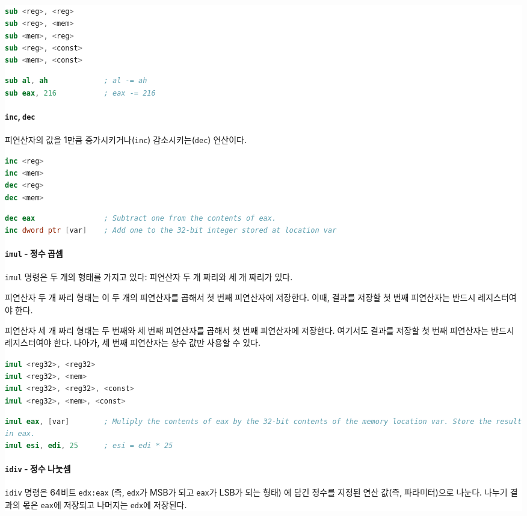 ```nasm
sub <reg>, <reg>
sub <reg>, <mem>
sub <mem>, <reg>
sub <reg>, <const>
sub <mem>, <const>
```

```nasm
sub al, ah             ; al -= ah
sub eax, 216           ; eax -= 216
```


#### `inc`, `dec`
 피연산자의 값을 1만큼 증가시키거나(`inc`) 감소시키는(`dec`) 연산이다.

```nasm
inc <reg>
inc <mem>
dec <reg>
dec <mem>
```

```nasm
dec eax                ; Subtract one from the contents of eax.
inc dword ptr [var]    ; Add one to the 32-bit integer stored at location var
```

#### `imul` - 정수 곱셈
 `imul` 명령은 두 개의 형태를 가지고 있다: 피연산자 두 개 짜리와 세 개
 짜리가 있다.

 피연산자 두 개 짜리 형태는 이 두 개의 피연산자를 곱해서 첫 번째
 피연산자에 저장한다. 이때, 결과를 저장할 첫 번째 피연산자는 반드시
 레지스터여야 한다.

 피연산자 세 개 짜리 형태는 두 번째와 세 번째 피연산자를 곱해서 첫
 번째 피연산자에 저장한다. 여기서도 결과를 저장할 첫 번째 피연산자는
 반드시 레지스터여야 한다. 나아가, 세 번째 피연산자는 상수 값만 사용할
 수 있다.

```nasm
imul <reg32>, <reg32>
imul <reg32>, <mem>
imul <reg32>, <reg32>, <const>
imul <reg32>, <mem>, <const>
```

```nasm
imul eax, [var]        ; Muliply the contents of eax by the 32-bit contents of the memory location var. Store the result in eax.
imul esi, edi, 25      ; esi = edi * 25
```

#### `idiv` - 정수 나눗셈
 `idiv` 명령은 64비트 `edx:eax` (즉, `edx`가 MSB가 되고 `eax`가 LSB가
 되는 형태) 에 담긴 정수를 지정된 연산 값(즉, 파라미터)으로
 나눈다. 나누기 결과의 몫은 `eax`에 저장되고 나머지는 `edx`에
 저장된다.
